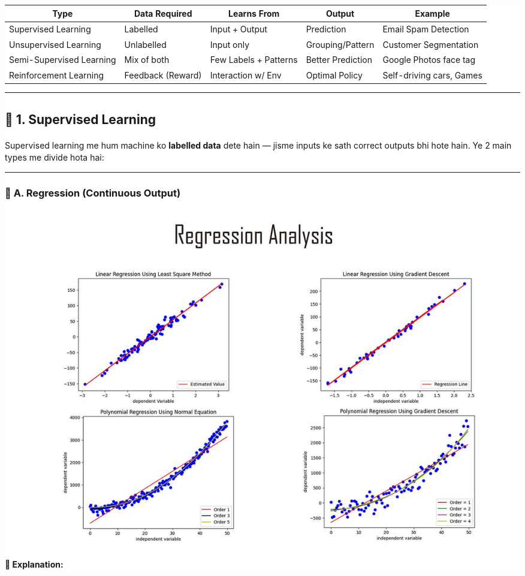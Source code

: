 | Type                     | Data Required     | Learns From           | Output            | Example                  |
| ------------------------ | ----------------- | --------------------- | ----------------- | ------------------------ |
| Supervised Learning      | Labelled          | Input + Output        | Prediction        | Email Spam Detection     |
| Unsupervised Learning    | Unlabelled        | Input only            | Grouping/Pattern  | Customer Segmentation    |
| Semi-Supervised Learning | Mix of both       | Few Labels + Patterns | Better Prediction | Google Photos face tag   |
| Reinforcement Learning   | Feedback (Reward) | Interaction w/ Env    | Optimal Policy    | Self-driving cars, Games |

---
## 🧠 **1. Supervised Learning**

Supervised learning me hum machine ko **labelled data** dete hain — jisme inputs ke sath correct outputs bhi hote hain. Ye 2 main types me divide hota hai:

---

### 📘 **A. Regression (Continuous Output)**

![alt text](image-10.png)

#### 🔹 Explanation:
